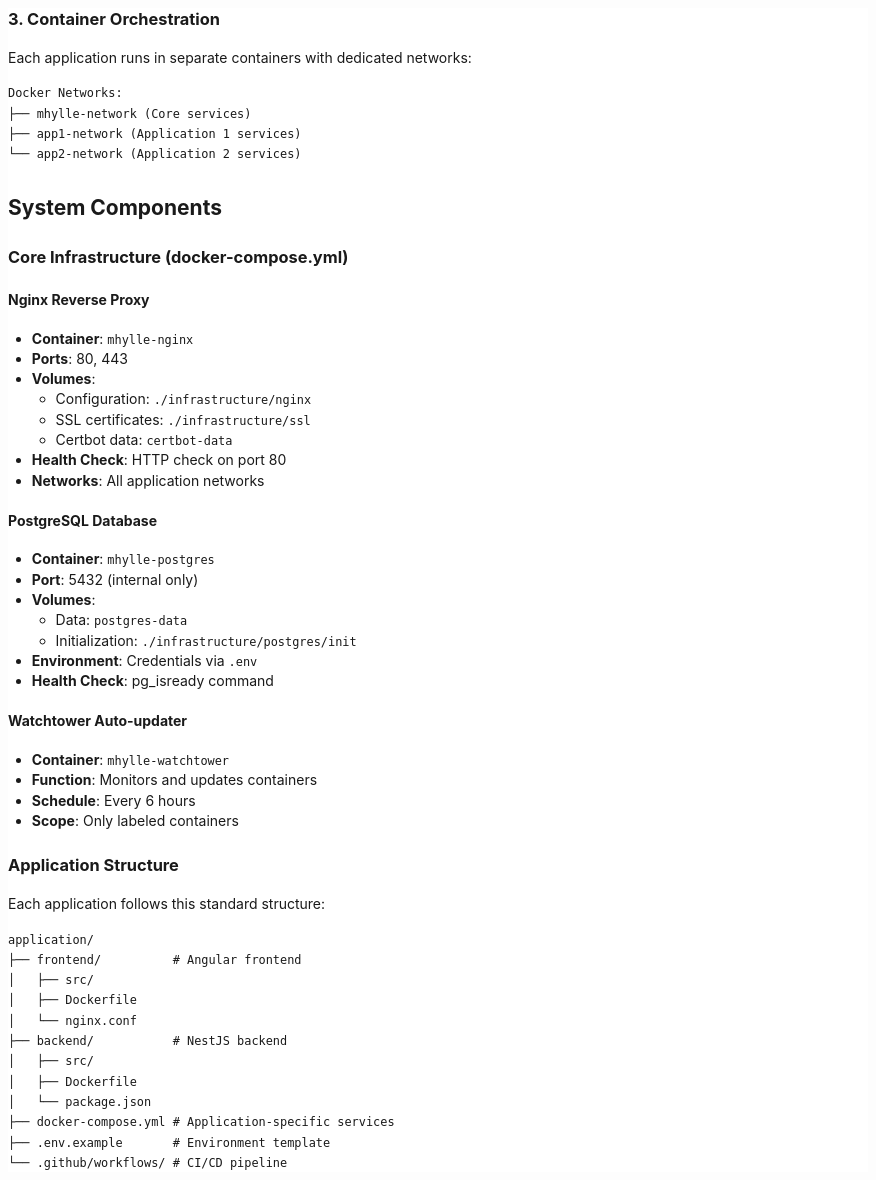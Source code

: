 ### 3. Container Orchestration
Each application runs in separate containers with dedicated networks:

```
Docker Networks:
├── mhylle-network (Core services)
├── app1-network (Application 1 services)
└── app2-network (Application 2 services)
```

## System Components

### Core Infrastructure (docker-compose.yml)

#### Nginx Reverse Proxy
- **Container**: `mhylle-nginx`
- **Ports**: 80, 443
- **Volumes**: 
  - Configuration: `./infrastructure/nginx`
  - SSL certificates: `./infrastructure/ssl`
  - Certbot data: `certbot-data`
- **Health Check**: HTTP check on port 80
- **Networks**: All application networks

#### PostgreSQL Database
- **Container**: `mhylle-postgres`
- **Port**: 5432 (internal only)
- **Volumes**: 
  - Data: `postgres-data`
  - Initialization: `./infrastructure/postgres/init`
- **Environment**: Credentials via `.env`
- **Health Check**: pg_isready command

#### Watchtower Auto-updater
- **Container**: `mhylle-watchtower`
- **Function**: Monitors and updates containers
- **Schedule**: Every 6 hours
- **Scope**: Only labeled containers

### Application Structure

Each application follows this standard structure:

```
application/
├── frontend/          # Angular frontend
│   ├── src/
│   ├── Dockerfile
│   └── nginx.conf
├── backend/           # NestJS backend
│   ├── src/
│   ├── Dockerfile
│   └── package.json
├── docker-compose.yml # Application-specific services
├── .env.example       # Environment template
└── .github/workflows/ # CI/CD pipeline
```
